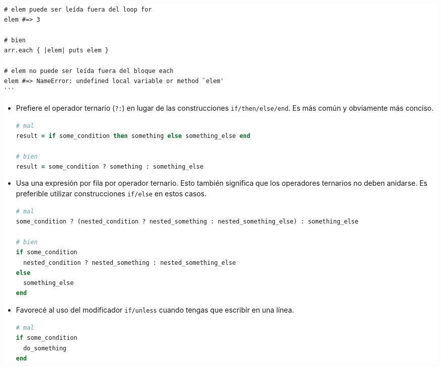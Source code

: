     # elem puede ser leída fuera del loop for
    elem #=> 3

    # bien
    arr.each { |elem| puts elem }

    # elem no puede ser leída fuera del bloque each
    elem #=> NameError: undefined local variable or method `elem'
    ```

* Prefiere el operador ternario (`?:`) en lugar de las construcciones
  `if/then/else/end`. Es más común y obviamente más conciso.

    ```Ruby
    # mal
    result = if some_condition then something else something_else end

    # bien
    result = some_condition ? something : something_else
    ```
* Usa una expresión por fila por operador ternario. Esto también
  significa que los operadores ternarios no deben anidarse. Es
  preferible utilizar construcciones `if/else` en estos casos.

    ```Ruby
    # mal
    some_condition ? (nested_condition ? nested_something : nested_something_else) : something_else

    # bien
    if some_condition
      nested_condition ? nested_something : nested_something_else
    else
      something_else
    end
    ```
* Favorecé al uso del modificador `if/unless` cuando tengas que escribir en una línea.

    ```Ruby
    # mal
    if some_condition
      do_something
    end

